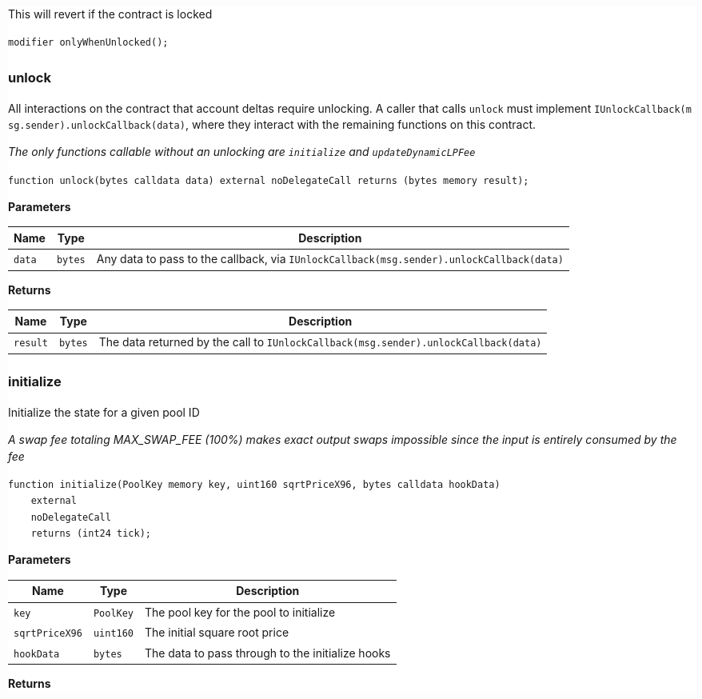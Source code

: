 This will revert if the contract is locked


```solidity
modifier onlyWhenUnlocked();
```

### unlock

All interactions on the contract that account deltas require unlocking. A caller that calls `unlock` must implement
`IUnlockCallback(msg.sender).unlockCallback(data)`, where they interact with the remaining functions on this contract.

*The only functions callable without an unlocking are `initialize` and `updateDynamicLPFee`*


```solidity
function unlock(bytes calldata data) external noDelegateCall returns (bytes memory result);
```
**Parameters**

|Name|Type|Description|
|----|----|-----------|
|`data`|`bytes`|Any data to pass to the callback, via `IUnlockCallback(msg.sender).unlockCallback(data)`|

**Returns**

|Name|Type|Description|
|----|----|-----------|
|`result`|`bytes`|The data returned by the call to `IUnlockCallback(msg.sender).unlockCallback(data)`|


### initialize

Initialize the state for a given pool ID

*A swap fee totaling MAX_SWAP_FEE (100%) makes exact output swaps impossible since the input is entirely consumed by the fee*


```solidity
function initialize(PoolKey memory key, uint160 sqrtPriceX96, bytes calldata hookData)
    external
    noDelegateCall
    returns (int24 tick);
```
**Parameters**

|Name|Type|Description|
|----|----|-----------|
|`key`|`PoolKey`|The pool key for the pool to initialize|
|`sqrtPriceX96`|`uint160`|The initial square root price|
|`hookData`|`bytes`|The data to pass through to the initialize hooks|

**Returns**
